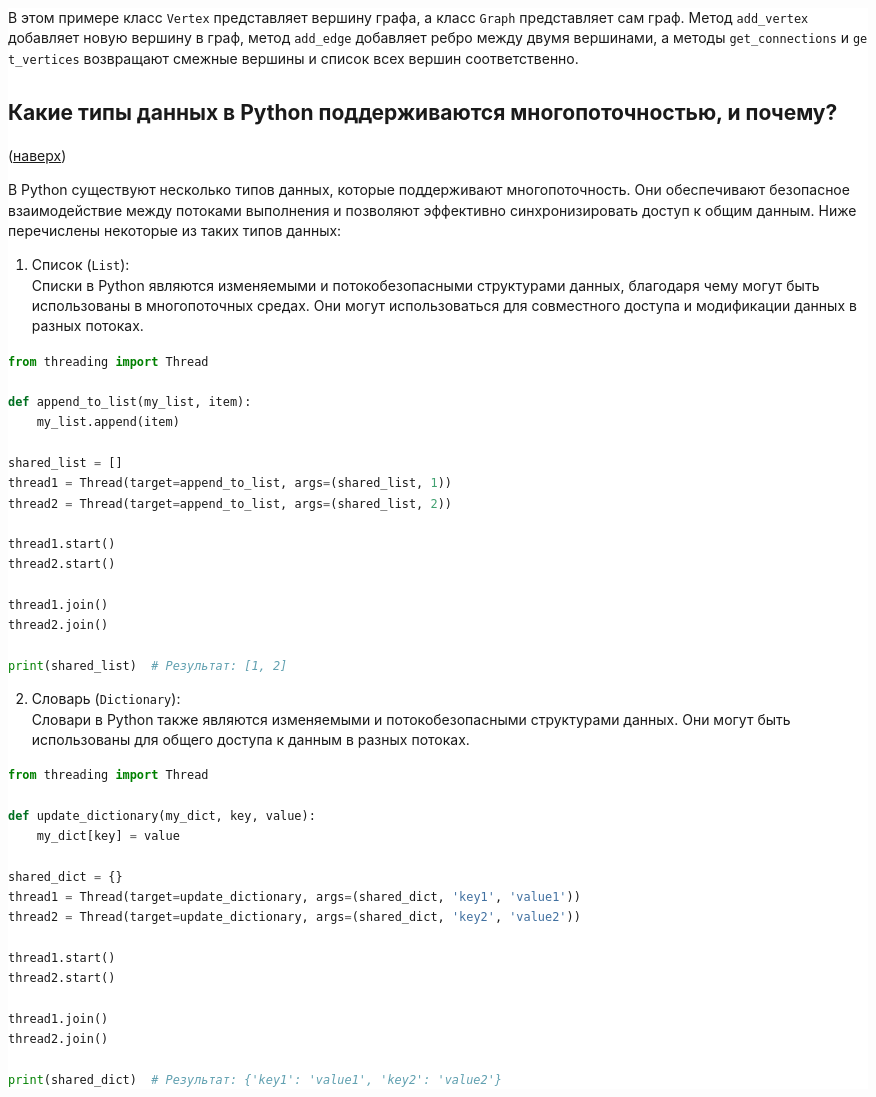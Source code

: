 В этом примере класс `Vertex` представляет вершину графа, а класс `Graph` представляет сам граф. Метод `add_vertex` добавляет новую вершину в граф, метод `add_edge` добавляет ребро между двумя вершинами, а методы `get_connections` и `get_vertices` возвращают смежные вершины и список всех вершин соответственно.

## Какие типы данных в Python поддерживаются многопоточностью, и почему?
<a id="types-that-are-supported-by-multithreading"></a>
([наверх](#sections))

В Python существуют несколько типов данных, которые поддерживают многопоточность. Они обеспечивают безопасное взаимодействие между потоками выполнения и позволяют эффективно синхронизировать доступ к общим данным. Ниже перечислены некоторые из таких типов данных:

1. Список (`List`):  
Списки в Python являются изменяемыми и потокобезопасными структурами данных, благодаря чему могут быть использованы в многопоточных средах. Они могут использоваться для совместного доступа и модификации данных в разных потоках.

```py
from threading import Thread

def append_to_list(my_list, item):
    my_list.append(item)

shared_list = []
thread1 = Thread(target=append_to_list, args=(shared_list, 1))
thread2 = Thread(target=append_to_list, args=(shared_list, 2))

thread1.start()
thread2.start()

thread1.join()
thread2.join()

print(shared_list)  # Результат: [1, 2]
```

2. Словарь (`Dictionary`):  
Словари в Python также являются изменяемыми и потокобезопасными структурами данных. Они могут быть использованы для общего доступа к данным в разных потоках.

```py
from threading import Thread

def update_dictionary(my_dict, key, value):
    my_dict[key] = value

shared_dict = {}
thread1 = Thread(target=update_dictionary, args=(shared_dict, 'key1', 'value1'))
thread2 = Thread(target=update_dictionary, args=(shared_dict, 'key2', 'value2'))

thread1.start()
thread2.start()

thread1.join()
thread2.join()

print(shared_dict)  # Результат: {'key1': 'value1', 'key2': 'value2'}
```
